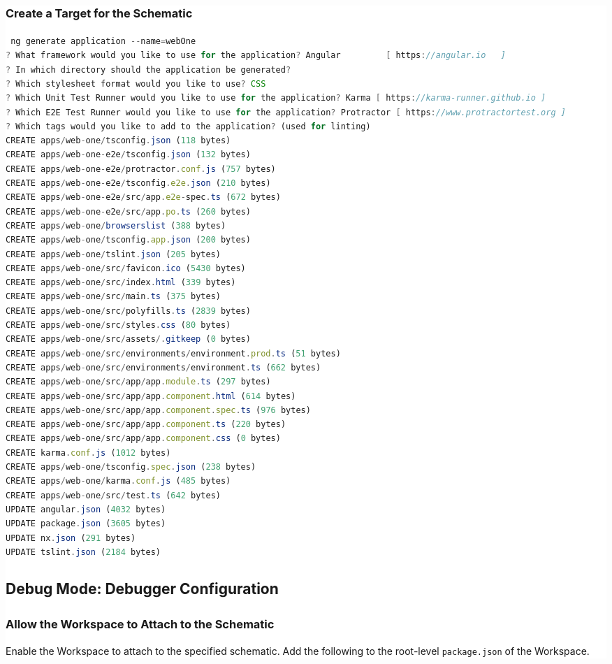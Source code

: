 ### Create a Target for the Schematic

```ts
 ng generate application --name=webOne
? What framework would you like to use for the application? Angular         [ https://angular.io   ]
? In which directory should the application be generated?
? Which stylesheet format would you like to use? CSS
? Which Unit Test Runner would you like to use for the application? Karma [ https://karma-runner.github.io ]
? Which E2E Test Runner would you like to use for the application? Protractor [ https://www.protractortest.org ]
? Which tags would you like to add to the application? (used for linting)
CREATE apps/web-one/tsconfig.json (118 bytes)
CREATE apps/web-one-e2e/tsconfig.json (132 bytes)
CREATE apps/web-one-e2e/protractor.conf.js (757 bytes)
CREATE apps/web-one-e2e/tsconfig.e2e.json (210 bytes)
CREATE apps/web-one-e2e/src/app.e2e-spec.ts (672 bytes)
CREATE apps/web-one-e2e/src/app.po.ts (260 bytes)
CREATE apps/web-one/browserslist (388 bytes)
CREATE apps/web-one/tsconfig.app.json (200 bytes)
CREATE apps/web-one/tslint.json (205 bytes)
CREATE apps/web-one/src/favicon.ico (5430 bytes)
CREATE apps/web-one/src/index.html (339 bytes)
CREATE apps/web-one/src/main.ts (375 bytes)
CREATE apps/web-one/src/polyfills.ts (2839 bytes)
CREATE apps/web-one/src/styles.css (80 bytes)
CREATE apps/web-one/src/assets/.gitkeep (0 bytes)
CREATE apps/web-one/src/environments/environment.prod.ts (51 bytes)
CREATE apps/web-one/src/environments/environment.ts (662 bytes)
CREATE apps/web-one/src/app/app.module.ts (297 bytes)
CREATE apps/web-one/src/app/app.component.html (614 bytes)
CREATE apps/web-one/src/app/app.component.spec.ts (976 bytes)
CREATE apps/web-one/src/app/app.component.ts (220 bytes)
CREATE apps/web-one/src/app/app.component.css (0 bytes)
CREATE karma.conf.js (1012 bytes)
CREATE apps/web-one/tsconfig.spec.json (238 bytes)
CREATE apps/web-one/karma.conf.js (485 bytes)
CREATE apps/web-one/src/test.ts (642 bytes)
UPDATE angular.json (4032 bytes)
UPDATE package.json (3605 bytes)
UPDATE nx.json (291 bytes)
UPDATE tslint.json (2184 bytes)
```

## Debug Mode: Debugger Configuration

### Allow the Workspace to Attach to the Schematic

Enable the Workspace to attach to the specified schematic. Add the following to the root-level `package.json` of the Workspace.
